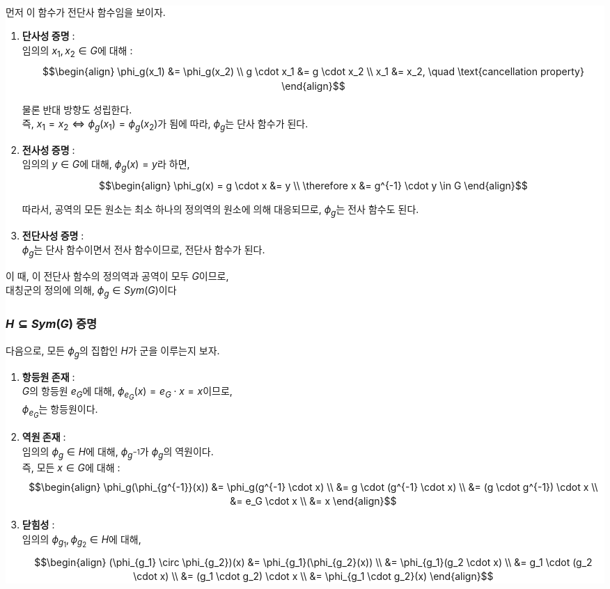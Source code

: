 먼저 이 함수가 전단사 함수임을 보이자. 

1. **단사성 증명** :  
   임의의 $x_1, x_2 \in G$에 대해 : 
   $$\begin{align}
   \phi_g(x_1) &= \phi_g(x_2) \\
   g \cdot x_1 &= g \cdot x_2 \\
   x_1 &= x_2, \quad \text{cancellation property}
   \end{align}$$

   물론 반대 방향도 성립한다.  
   즉, $x_1 = x_2 \Leftrightarrow \phi_g(x_1) = \phi_g(x_2)$가 됨에 따라, $\phi_g$는 단사 함수가 된다.

2. **전사성 증명** :  
   임의의 $y \in G$에 대해, $\phi_g(x) = y$라 하면,  
   $$\begin{align}
   \phi_g(x) = g \cdot x &= y \\
   \therefore x &= g^{-1} \cdot y \in G
   \end{align}$$    
   
   따라서, 공역의 모든 원소는 최소 하나의 정의역의 원소에 의해 대응되므로, $\phi_g$는 전사 함수도 된다.  

3. **전단사성 증명** :  
   $\phi_g$는 단사 함수이면서 전사 함수이므로, 전단사 함수가 된다. 

이 때, 이 전단사 함수의 정의역과 공역이 모두 $G$이므로,  
대칭군의 정의에 의해, $\phi_g \in Sym(G)$이다

### $H \subseteq Sym(G)$ 증명

다음으로, 모든 $\phi_g$의 집합인 $H$가 군을 이루는지 보자.

1. **항등원 존재** :  
   $G$의 항등원 $e_G$에 대해, $\phi_{e_G}(x) = e_G \cdot x = x$이므로,  
   $\phi_{e_G}$는 항등원이다.

2. **역원 존재** :  
   임의의 $\phi_g \in H$에 대해, $\phi_{g^{-1}}$가 $\phi_g$의 역원이다.  
   즉, 모든 $x \in G$에 대해 : 
   $$\begin{align}
   \phi_g(\phi_{g^{-1}}(x)) &= \phi_g(g^{-1} \cdot x) \\
   &= g \cdot (g^{-1} \cdot x) \\
   &= (g \cdot g^{-1}) \cdot x \\
   &= e_G \cdot x \\
   &= x
   \end{align}$$    

3. **닫힘성** :  
   임의의 $\phi_{g_1}, \phi_{g_2} \in H$에 대해,  
   $$\begin{align}
   (\phi_{g_1} \circ \phi_{g_2})(x) &= \phi_{g_1}(\phi_{g_2}(x)) \\
   &= \phi_{g_1}(g_2 \cdot x) \\
   &= g_1 \cdot (g_2 \cdot x) \\
   &= (g_1 \cdot g_2) \cdot x \\
   &= \phi_{g_1 \cdot g_2}(x)
   \end{align}$$    
   